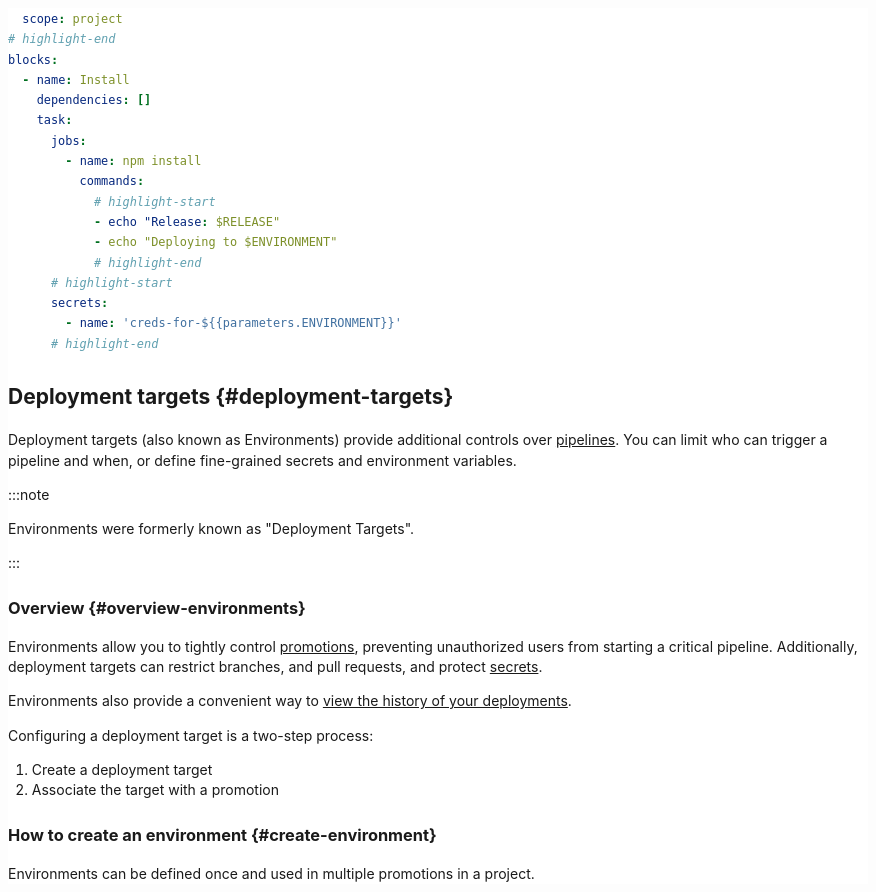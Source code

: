 ```yaml title="deploy.yml"
  scope: project
# highlight-end
blocks:
  - name: Install
    dependencies: []
    task:
      jobs:
        - name: npm install
          commands:
            # highlight-start
            - echo "Release: $RELEASE"
            - echo "Deploying to $ENVIRONMENT"
            # highlight-end
      # highlight-start
      secrets:
        - name: 'creds-for-${{parameters.ENVIRONMENT}}'
      # highlight-end
```

</TabItem>
</Tabs>

## Deployment targets {#deployment-targets}

<VideoTutorial title="How to Use Environments" src="https://www.youtube.com/embed/xId2H2wlKx4?si=0IXKyNNUVVjDDvHz" />

Deployment targets (also known as Environments) provide additional controls over [pipelines](./pipelines). You can limit who can trigger a pipeline and when, or define fine-grained secrets and environment variables.

:::note

Environments were formerly known as "Deployment Targets".

:::

### Overview {#overview-environments}

Environments allow you to tightly control [promotions](#promotions), preventing unauthorized users from starting a critical pipeline. Additionally, deployment targets can restrict branches, and pull requests, and protect [secrets](./secrets).

Environments also provide a convenient way to [view the history of your deployments](#view-history).

Configuring a deployment target is a two-step process:

1. Create a deployment target
2. Associate the target with a promotion

### How to create an environment {#create-environment}

Environments can be defined once and used in multiple promotions in a project.
